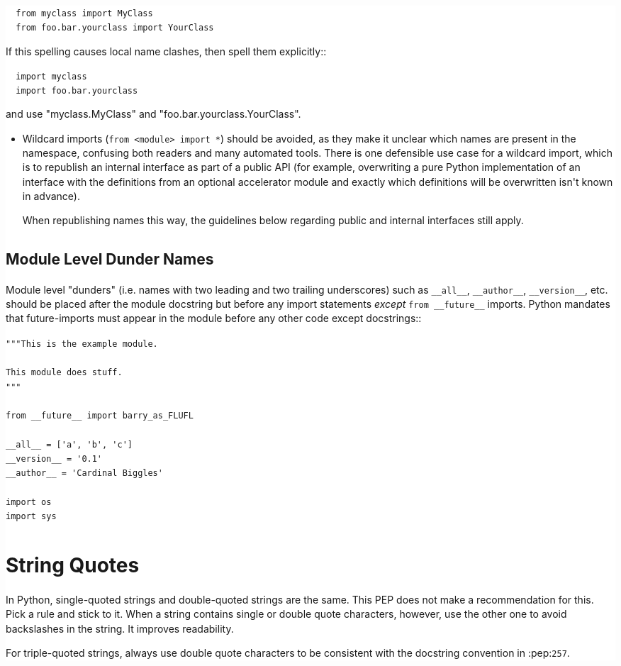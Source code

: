       from myclass import MyClass
      from foo.bar.yourclass import YourClass

  If this spelling causes local name clashes, then spell them explicitly::

      import myclass
      import foo.bar.yourclass

  and use "myclass.MyClass" and "foo.bar.yourclass.YourClass".

- Wildcard imports (``from <module> import *``) should be avoided, as
  they make it unclear which names are present in the namespace,
  confusing both readers and many automated tools. There is one
  defensible use case for a wildcard import, which is to republish an
  internal interface as part of a public API (for example, overwriting
  a pure Python implementation of an interface with the definitions
  from an optional accelerator module and exactly which definitions
  will be overwritten isn't known in advance).

  When republishing names this way, the guidelines below regarding
  public and internal interfaces still apply.

Module Level Dunder Names
-------------------------

Module level "dunders" (i.e. names with two leading and two trailing
underscores) such as ``__all__``, ``__author__``, ``__version__``,
etc. should be placed after the module docstring but before any import
statements *except* ``from __future__`` imports.  Python mandates that
future-imports must appear in the module before any other code except
docstrings::

    """This is the example module.

    This module does stuff.
    """

    from __future__ import barry_as_FLUFL

    __all__ = ['a', 'b', 'c']
    __version__ = '0.1'
    __author__ = 'Cardinal Biggles'

    import os
    import sys


String Quotes
=============

In Python, single-quoted strings and double-quoted strings are the
same.  This PEP does not make a recommendation for this.  Pick a rule
and stick to it.  When a string contains single or double quote
characters, however, use the other one to avoid backslashes in the
string. It improves readability.

For triple-quoted strings, always use double quote characters to be
consistent with the docstring convention in :pep:`257`.
